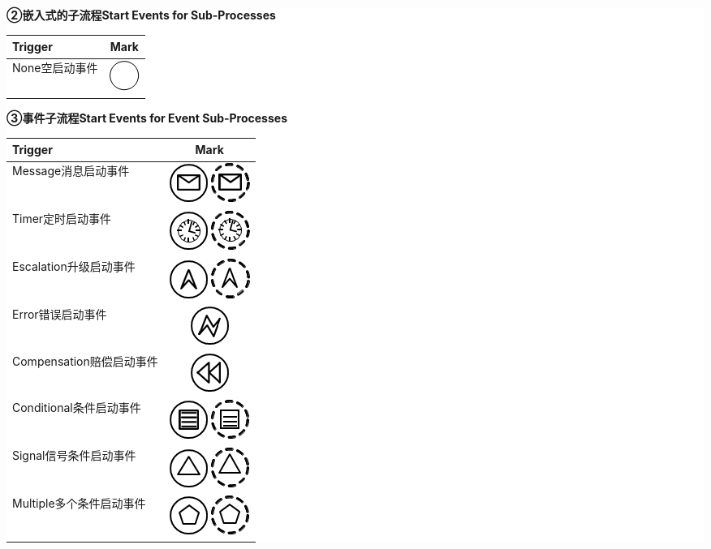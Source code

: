 **②嵌入式的子流程Start Events for Sub-Processes**

|Trigger|Mark|
|:----|:-----:|
|None空启动事件|![空启动事件](image/空启动事件.png)|

**③事件子流程Start Events for Event Sub-Processes**

|Trigger|Mark|
|:----|:-----:|
|Message消息启动事件|![消息启动事件](image/消息启动事件.png)  ![空消息启动事件](image/空消息启动事件.png)|
|Timer定时启动事件|![定时启动事件](image/定时启动事件.png)  ![空定时启动事件](image/空定时启动事件.png)|
|Escalation升级启动事件|![升级启动事件](image/升级启动事件.png)  ![升级启动事件](image/空升级启动事件.png)|
|Error错误启动事件|![错误启动事件](image/错误启动事件.png)|
|Compensation赔偿启动事件|![赔偿启动事件](image/赔偿启动事件.png)|
|Conditional条件启动事件|![条件启动事件](image/条件启动事件.png)  ![条件启动事件](image/空条件启动事件.png)|
|Signal信号条件启动事件|![信号启动事件](image/信号启动事件.png)  ![信号启动事件](image/空信号启动事件.png)|
|Multiple多个条件启动事件|![信号启动事件](image/多个启动事件.png)  ![多个启动事件](image/空多个启动事件.png)|